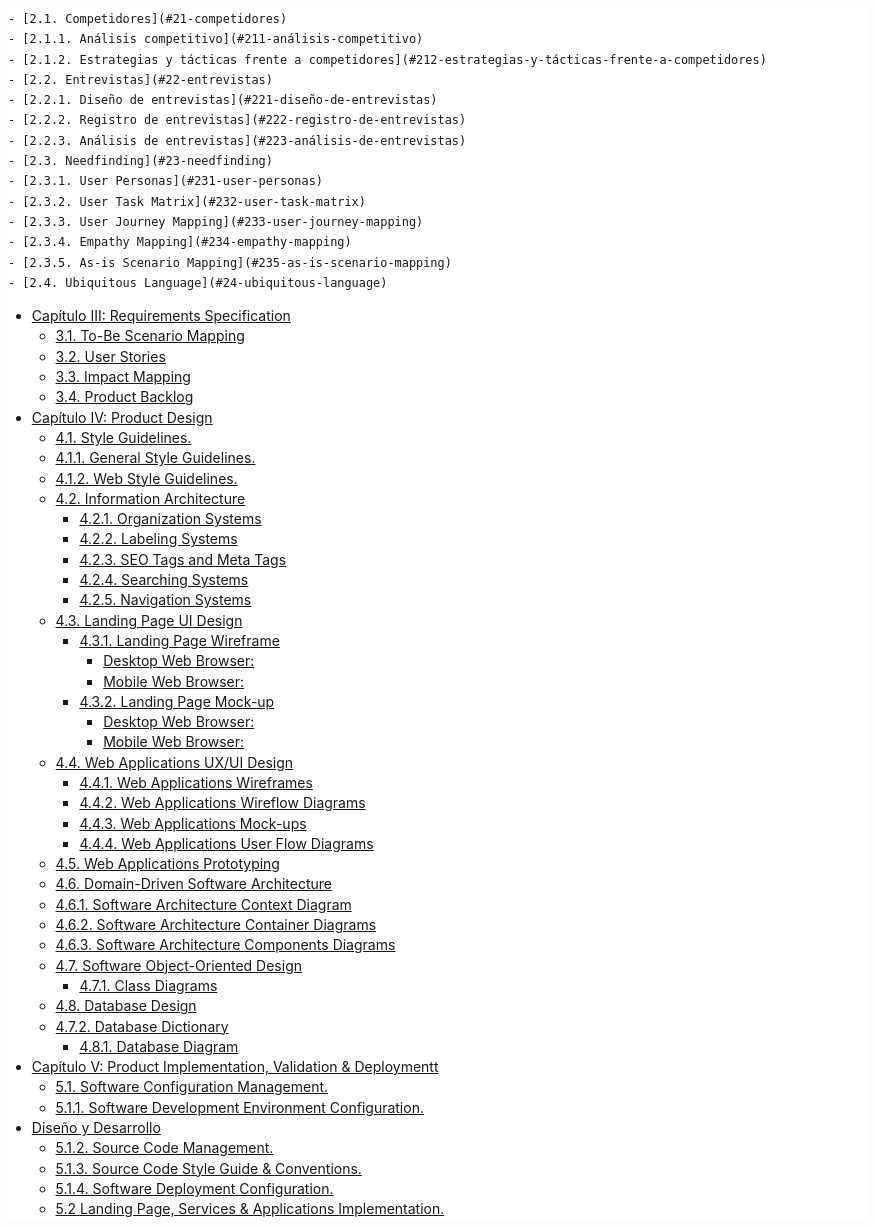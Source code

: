     - [2.1. Competidores](#21-competidores)
    - [2.1.1. Análisis competitivo](#211-análisis-competitivo)
    - [2.1.2. Estrategias y tácticas frente a competidores](#212-estrategias-y-tácticas-frente-a-competidores)
    - [2.2. Entrevistas](#22-entrevistas)
    - [2.2.1. Diseño de entrevistas](#221-diseño-de-entrevistas)
    - [2.2.2. Registro de entrevistas](#222-registro-de-entrevistas)
    - [2.2.3. Análisis de entrevistas](#223-análisis-de-entrevistas)
    - [2.3. Needfinding](#23-needfinding)
    - [2.3.1. User Personas](#231-user-personas)
    - [2.3.2. User Task Matrix](#232-user-task-matrix)
    - [2.3.3. User Journey Mapping](#233-user-journey-mapping)
    - [2.3.4. Empathy Mapping](#234-empathy-mapping)
    - [2.3.5. As-is Scenario Mapping](#235-as-is-scenario-mapping)
    - [2.4. Ubiquitous Language](#24-ubiquitous-language)
  - [Capítulo III: Requirements Specification](#capítulo-iii-requirements-specification)
    - [3.1. To-Be Scenario Mapping](#31-to-be-scenario-mapping)
    - [3.2. User Stories](#32-user-stories)
    - [3.3. Impact Mapping](#33-impact-mapping)
    - [3.4. Product Backlog](#34-product-backlog)
  - [Capítulo IV: Product Design](#capítulo-iv-product-design)
    - [4.1. Style Guidelines.](#41-style-guidelines)
    - [4.1.1. General Style Guidelines.](#411-general-style-guidelines)
    - [4.1.2. Web Style Guidelines.](#412-web-style-guidelines)
    - [4.2. Information Architecture](#42-information-architecture)
      - [4.2.1. Organization Systems](#421-organization-systems)
      - [4.2.2. Labeling Systems](#422-labeling-systems)
      - [4.2.3. SEO Tags and Meta Tags](#423-seo-tags-and-meta-tags)
      - [4.2.4. Searching Systems](#424-searching-systems)
      - [4.2.5. Navigation Systems](#425-navigation-systems)
    - [4.3. Landing Page UI Design](#43-landing-page-ui-design)
      - [4.3.1. Landing Page Wireframe](#431-landing-page-wireframe)
        - [Desktop Web Browser:](#desktop-web-browser)
        - [Mobile Web Browser:](#mobile-web-browser)
      - [4.3.2. Landing Page Mock-up](#432-landing-page-mock-up)
        - [Desktop Web Browser:](#desktop-web-browser-1)
        - [Mobile Web Browser:](#mobile-web-browser-1)
    - [4.4. Web Applications UX/UI Design](#44-web-applications-uxui-design)
      - [4.4.1. Web Applications Wireframes](#441-web-applications-wireframes)
      - [4.4.2. Web Applications Wireflow Diagrams](#442-web-applications-wireflow-diagrams)
      - [4.4.3. Web Applications Mock-ups](#443-web-applications-mock-ups)
      - [4.4.4. Web Applications User Flow Diagrams](#444-web-applications-user-flow-diagrams)
    - [4.5. Web Applications Prototyping](#45-web-applications-prototyping)
    - [4.6. Domain-Driven Software Architecture](#46-domain-driven-software-architecture)
    - [4.6.1. Software Architecture Context Diagram](#461-software-architecture-context-diagram)
    - [4.6.2. Software Architecture Container Diagrams](#462-software-architecture-container-diagrams)
    - [4.6.3. Software Architecture Components Diagrams](#463-software-architecture-components-diagrams)
    - [4.7. Software Object-Oriented Design](#47-software-object-oriented-design)
      - [4.7.1. Class Diagrams](#471-class-diagrams)
    - [4.8. Database Design](#48-database-design)
    - [4.7.2. Database Dictionary](#472-database-dictionary)
      - [4.8.1. Database Diagram](#481-database-diagram)
  - [Capítulo V: Product Implementation, Validation \& Deploymentt](#capítulo-v-product-implementation-validation--deploymentt)
    - [5.1. Software Configuration Management.](#51-software-configuration-management)
    - [5.1.1. Software Development Environment Configuration.](#511-software-development-environment-configuration)
  - [Diseño y Desarrollo](#diseño-y-desarrollo)
    - [5.1.2. Source Code Management.](#512-source-code-management)
    - [5.1.3. Source Code Style Guide \& Conventions.](#513-source-code-style-guide--conventions)
    - [5.1.4. Software Deployment Configuration.](#514-software-deployment-configuration)
    - [5.2 Landing Page, Services \& Applications Implementation.](#52-landing-page-services--applications-implementation)
